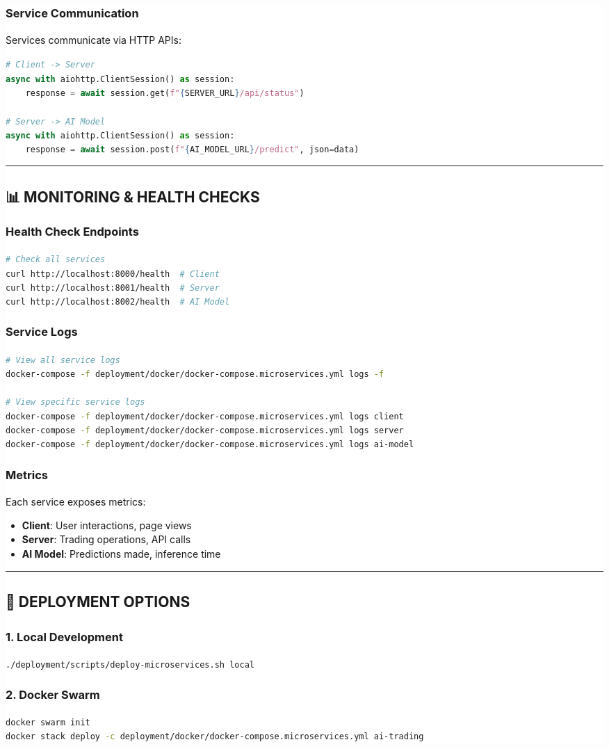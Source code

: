 ### Service Communication
Services communicate via HTTP APIs:
```python
# Client -> Server
async with aiohttp.ClientSession() as session:
    response = await session.get(f"{SERVER_URL}/api/status")

# Server -> AI Model
async with aiohttp.ClientSession() as session:
    response = await session.post(f"{AI_MODEL_URL}/predict", json=data)
```

---

## 📊 MONITORING & HEALTH CHECKS

### Health Check Endpoints
```bash
# Check all services
curl http://localhost:8000/health  # Client
curl http://localhost:8001/health  # Server
curl http://localhost:8002/health  # AI Model
```

### Service Logs
```bash
# View all service logs
docker-compose -f deployment/docker/docker-compose.microservices.yml logs -f

# View specific service logs
docker-compose -f deployment/docker/docker-compose.microservices.yml logs client
docker-compose -f deployment/docker/docker-compose.microservices.yml logs server
docker-compose -f deployment/docker/docker-compose.microservices.yml logs ai-model
```

### Metrics
Each service exposes metrics:
- **Client**: User interactions, page views
- **Server**: Trading operations, API calls
- **AI Model**: Predictions made, inference time

---

## 🚀 DEPLOYMENT OPTIONS

### 1. Local Development
```bash
./deployment/scripts/deploy-microservices.sh local
```

### 2. Docker Swarm
```bash
docker swarm init
docker stack deploy -c deployment/docker/docker-compose.microservices.yml ai-trading
```
